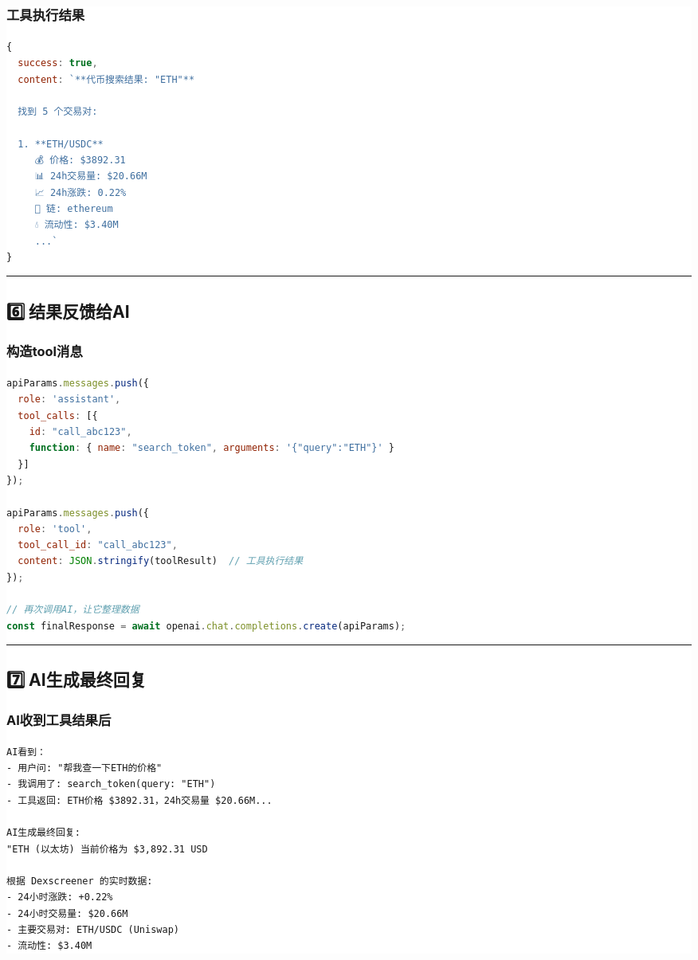 ### 工具执行结果

```javascript
{
  success: true,
  content: `**代币搜索结果: "ETH"**

  找到 5 个交易对:

  1. **ETH/USDC**
     💰 价格: $3892.31
     📊 24h交易量: $20.66M
     📈 24h涨跌: 0.22%
     🔗 链: ethereum
     💧 流动性: $3.40M
     ...`
}
```

---

## 6️⃣ 结果反馈给AI

### 构造tool消息

```javascript
apiParams.messages.push({
  role: 'assistant',
  tool_calls: [{
    id: "call_abc123",
    function: { name: "search_token", arguments: '{"query":"ETH"}' }
  }]
});

apiParams.messages.push({
  role: 'tool',
  tool_call_id: "call_abc123",
  content: JSON.stringify(toolResult)  // 工具执行结果
});

// 再次调用AI，让它整理数据
const finalResponse = await openai.chat.completions.create(apiParams);
```

---

## 7️⃣ AI生成最终回复

### AI收到工具结果后

```
AI看到：
- 用户问: "帮我查一下ETH的价格"
- 我调用了: search_token(query: "ETH")
- 工具返回: ETH价格 $3892.31，24h交易量 $20.66M...

AI生成最终回复:
"ETH (以太坊) 当前价格为 $3,892.31 USD

根据 Dexscreener 的实时数据:
- 24小时涨跌: +0.22%
- 24小时交易量: $20.66M
- 主要交易对: ETH/USDC (Uniswap)
- 流动性: $3.40M
```